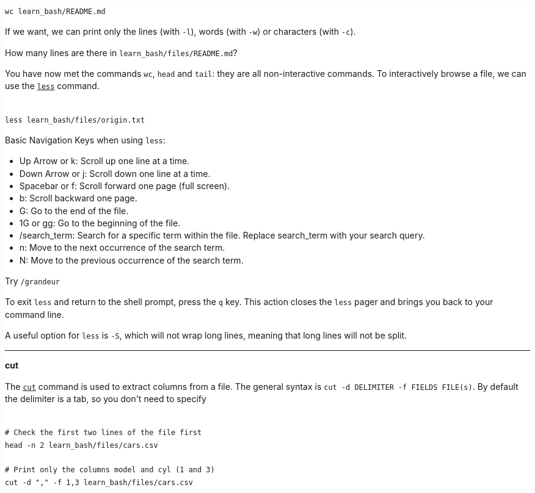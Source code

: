 ```
wc learn_bash/README.md

```

If we want, we can print only the lines (with `-l`), words (with `-w`) or characters (with `-c`).

How many lines are there in `learn_bash/files/README.md`?


You have now met the commands `wc`, `head` and `tail`: they are all non-interactive commands. To interactively browse a file, we can use the [`less`](https://manpages.org/less) command.

```

less learn_bash/files/origin.txt 

```

Basic Navigation Keys when using `less`:

* Up Arrow or k: Scroll up one line at a time.
* Down Arrow or j: Scroll down one line at a time.
* Spacebar or f: Scroll forward one page (full screen).
* b: Scroll backward one page.
* G: Go to the end of the file.
* 1G or gg: Go to the beginning of the file.
* /search_term: Search for a specific term within the file. Replace search_term with your search query.
* n: Move to the next occurrence of the search term.
* N: Move to the previous occurrence of the search term.

Try `/grandeur`

To exit `less` and return to the shell prompt, press the `q` key. This action closes the `less` pager and brings you back to your command line.

A useful option for `less` is `-S`, which will not wrap long lines, meaning that long lines will not be split. 


---

**cut**

The [`cut`](https://manpages.org/cut) command is used to extract columns from a file. The general syntax is `cut -d DELIMITER -f FIELDS FILE(s)`. By default the delimiter is a tab, so you don't need to specify

```

# Check the first two lines of the file first
head -n 2 learn_bash/files/cars.csv

# Print only the columns model and cyl (1 and 3)
cut -d "," -f 1,3 learn_bash/files/cars.csv

```
